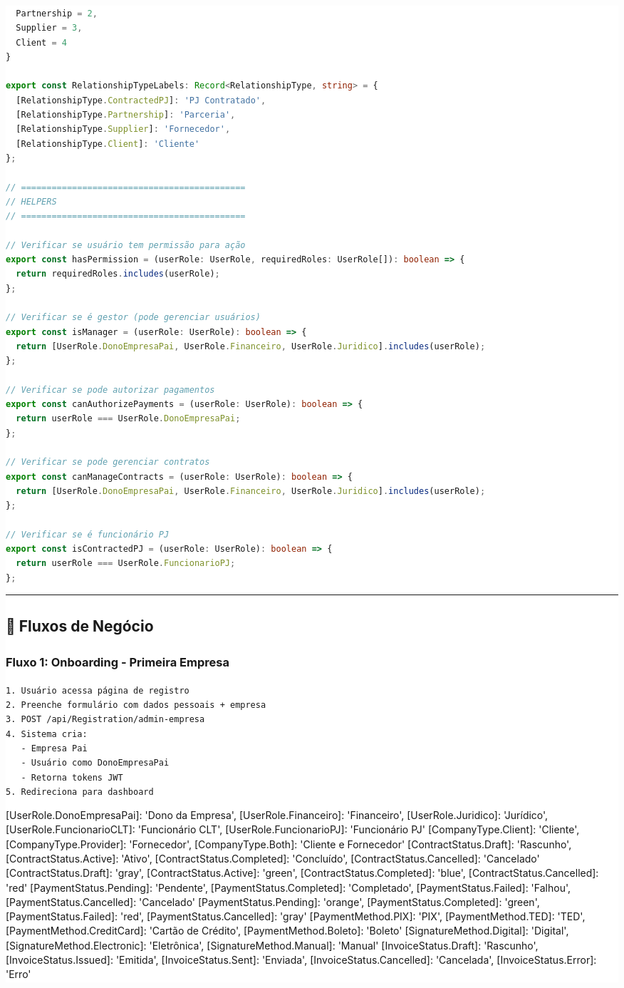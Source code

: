 ```typescript
  Partnership = 2,
  Supplier = 3,
  Client = 4
}

export const RelationshipTypeLabels: Record<RelationshipType, string> = {
  [RelationshipType.ContractedPJ]: 'PJ Contratado',
  [RelationshipType.Partnership]: 'Parceria',
  [RelationshipType.Supplier]: 'Fornecedor',
  [RelationshipType.Client]: 'Cliente'
};

// ============================================
// HELPERS
// ============================================

// Verificar se usuário tem permissão para ação
export const hasPermission = (userRole: UserRole, requiredRoles: UserRole[]): boolean => {
  return requiredRoles.includes(userRole);
};

// Verificar se é gestor (pode gerenciar usuários)
export const isManager = (userRole: UserRole): boolean => {
  return [UserRole.DonoEmpresaPai, UserRole.Financeiro, UserRole.Juridico].includes(userRole);
};

// Verificar se pode autorizar pagamentos
export const canAuthorizePayments = (userRole: UserRole): boolean => {
  return userRole === UserRole.DonoEmpresaPai;
};

// Verificar se pode gerenciar contratos
export const canManageContracts = (userRole: UserRole): boolean => {
  return [UserRole.DonoEmpresaPai, UserRole.Financeiro, UserRole.Juridico].includes(userRole);
};

// Verificar se é funcionário PJ
export const isContractedPJ = (userRole: UserRole): boolean => {
  return userRole === UserRole.FuncionarioPJ;
};
```

---

## 🔄 Fluxos de Negócio

### Fluxo 1: Onboarding - Primeira Empresa

```
1. Usuário acessa página de registro
2. Preenche formulário com dados pessoais + empresa
3. POST /api/Registration/admin-empresa
4. Sistema cria:
   - Empresa Pai
   - Usuário como DonoEmpresaPai
   - Retorna tokens JWT
5. Redireciona para dashboard
```


  [UserRole.DonoEmpresaPai]: 'Dono da Empresa',
  [UserRole.Financeiro]: 'Financeiro',
  [UserRole.Juridico]: 'Jurídico',
  [UserRole.FuncionarioCLT]: 'Funcionário CLT',
  [UserRole.FuncionarioPJ]: 'Funcionário PJ'
  [CompanyType.Client]: 'Cliente',
  [CompanyType.Provider]: 'Fornecedor',
  [CompanyType.Both]: 'Cliente e Fornecedor'
  [ContractStatus.Draft]: 'Rascunho',
  [ContractStatus.Active]: 'Ativo',
  [ContractStatus.Completed]: 'Concluído',
  [ContractStatus.Cancelled]: 'Cancelado'
  [ContractStatus.Draft]: 'gray',
  [ContractStatus.Active]: 'green',
  [ContractStatus.Completed]: 'blue',
  [ContractStatus.Cancelled]: 'red'
  [PaymentStatus.Pending]: 'Pendente',
  [PaymentStatus.Completed]: 'Completado',
  [PaymentStatus.Failed]: 'Falhou',
  [PaymentStatus.Cancelled]: 'Cancelado'
  [PaymentStatus.Pending]: 'orange',
  [PaymentStatus.Completed]: 'green',
  [PaymentStatus.Failed]: 'red',
  [PaymentStatus.Cancelled]: 'gray'
  [PaymentMethod.PIX]: 'PIX',
  [PaymentMethod.TED]: 'TED',
  [PaymentMethod.CreditCard]: 'Cartão de Crédito',
  [PaymentMethod.Boleto]: 'Boleto'
  [SignatureMethod.Digital]: 'Digital',
  [SignatureMethod.Electronic]: 'Eletrônica',
  [SignatureMethod.Manual]: 'Manual'
  [InvoiceStatus.Draft]: 'Rascunho',
  [InvoiceStatus.Issued]: 'Emitida',
  [InvoiceStatus.Sent]: 'Enviada',
  [InvoiceStatus.Cancelled]: 'Cancelada',
  [InvoiceStatus.Error]: 'Erro'